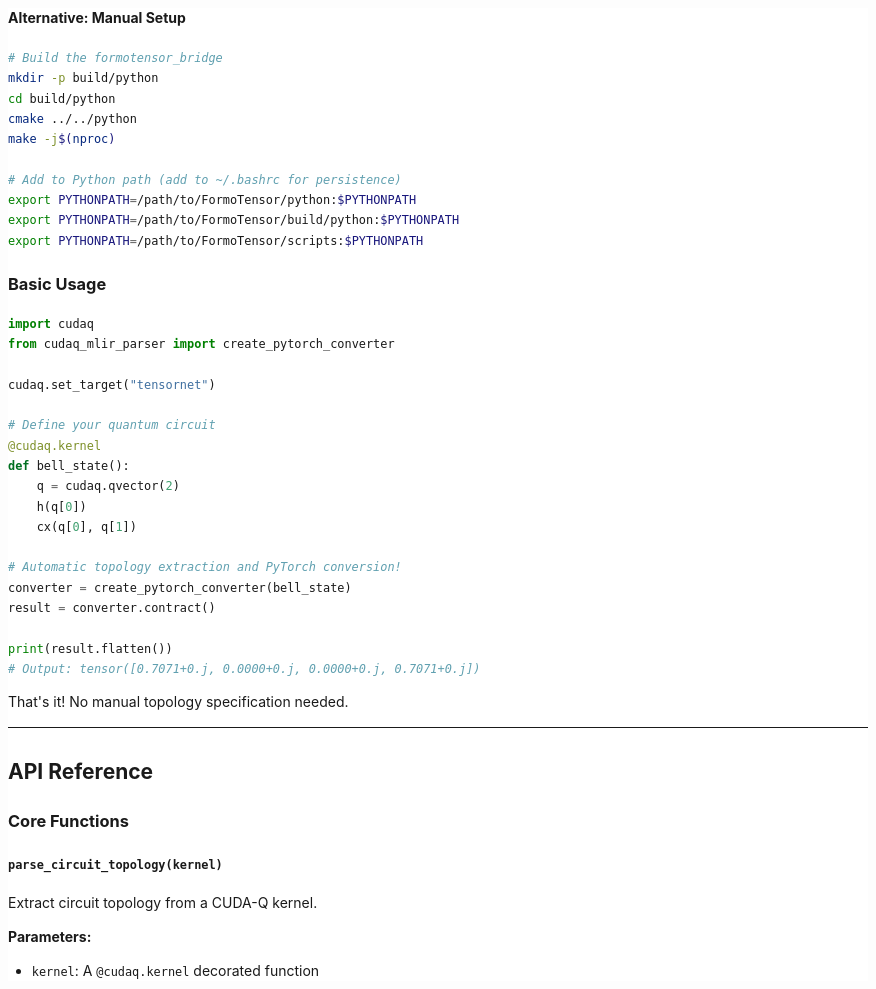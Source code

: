 #### Alternative: Manual Setup

```bash
# Build the formotensor_bridge
mkdir -p build/python
cd build/python
cmake ../../python
make -j$(nproc)

# Add to Python path (add to ~/.bashrc for persistence)
export PYTHONPATH=/path/to/FormoTensor/python:$PYTHONPATH
export PYTHONPATH=/path/to/FormoTensor/build/python:$PYTHONPATH
export PYTHONPATH=/path/to/FormoTensor/scripts:$PYTHONPATH
```

### Basic Usage

```python
import cudaq
from cudaq_mlir_parser import create_pytorch_converter

cudaq.set_target("tensornet")

# Define your quantum circuit
@cudaq.kernel
def bell_state():
    q = cudaq.qvector(2)
    h(q[0])
    cx(q[0], q[1])

# Automatic topology extraction and PyTorch conversion!
converter = create_pytorch_converter(bell_state)
result = converter.contract()

print(result.flatten())
# Output: tensor([0.7071+0.j, 0.0000+0.j, 0.0000+0.j, 0.7071+0.j])
```

That's it! No manual topology specification needed.

---

## API Reference

### Core Functions

#### `parse_circuit_topology(kernel)`

Extract circuit topology from a CUDA-Q kernel.

**Parameters:**
- `kernel`: A `@cudaq.kernel` decorated function

